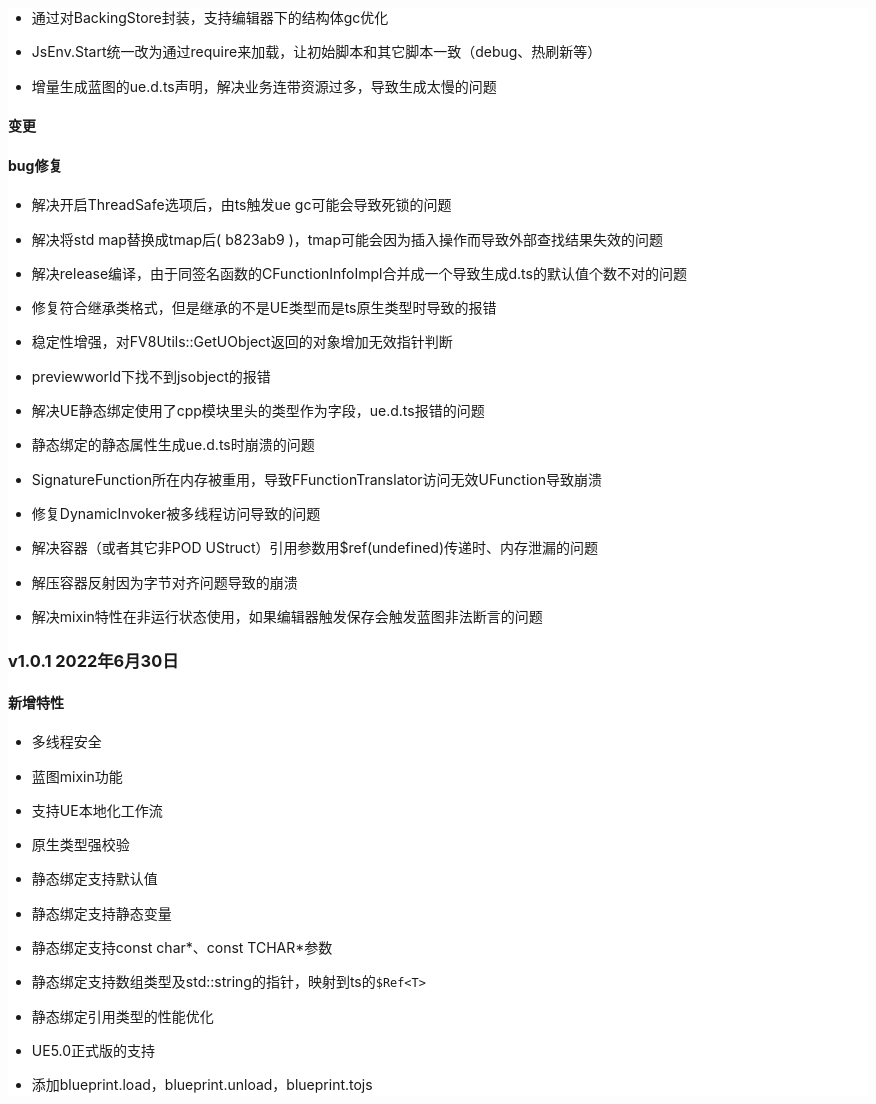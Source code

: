 * 通过对BackingStore封装，支持编辑器下的结构体gc优化

* JsEnv.Start统一改为通过require来加载，让初始脚本和其它脚本一致（debug、热刷新等）

* 增量生成蓝图的ue.d.ts声明，解决业务连带资源过多，导致生成太慢的问题

#### 变更


#### bug修复

* 解决开启ThreadSafe选项后，由ts触发ue gc可能会导致死锁的问题

* 解决将std map替换成tmap后( b823ab9 )，tmap可能会因为插入操作而导致外部查找结果失效的问题

* 解决release编译，由于同签名函数的CFunctionInfoImpl合并成一个导致生成d.ts的默认值个数不对的问题

* 修复符合继承类格式，但是继承的不是UE类型而是ts原生类型时导致的报错

* 稳定性增强，对FV8Utils::GetUObject返回的对象增加无效指针判断

* previewworld下找不到jsobject的报错 

* 解决UE静态绑定使用了cpp模块里头的类型作为字段，ue.d.ts报错的问题

* 静态绑定的静态属性生成ue.d.ts时崩溃的问题

* SignatureFunction所在内存被重用，导致FFunctionTranslator访问无效UFunction导致崩溃

* 修复DynamicInvoker被多线程访问导致的问题

* 解决容器（或者其它非POD UStruct）引用参数用$ref(undefined)传递时、内存泄漏的问题

* 解压容器反射因为字节对齐问题导致的崩溃

* 解决mixin特性在非运行状态使用，如果编辑器触发保存会触发蓝图非法断言的问题


### v1.0.1 2022年6月30日

#### 新增特性

* 多线程安全

* 蓝图mixin功能

* 支持UE本地化工作流

* 原生类型强校验

* 静态绑定支持默认值

* 静态绑定支持静态变量

* 静态绑定支持const char*、const TCHAR*参数

* 静态绑定支持数组类型及std::string的指针，映射到ts的`$Ref<T>`

* 静态绑定引用类型的性能优化

* UE5.0正式版的支持

* 添加blueprint.load，blueprint.unload，blueprint.tojs
